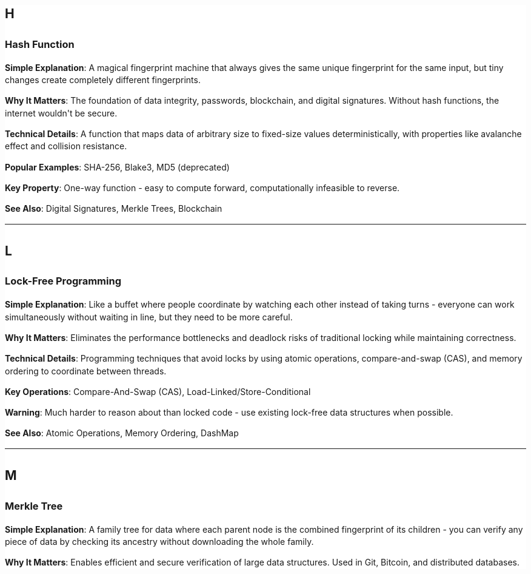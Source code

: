 
## H

### Hash Function
**Simple Explanation**: A magical fingerprint machine that always gives the same unique fingerprint for the same input, but tiny changes create completely different fingerprints.

**Why It Matters**: The foundation of data integrity, passwords, blockchain, and digital signatures. Without hash functions, the internet wouldn't be secure.

**Technical Details**: A function that maps data of arbitrary size to fixed-size values deterministically, with properties like avalanche effect and collision resistance.

**Popular Examples**: SHA-256, Blake3, MD5 (deprecated)

**Key Property**: One-way function - easy to compute forward, computationally infeasible to reverse.

**See Also**: Digital Signatures, Merkle Trees, Blockchain

---

## L

### Lock-Free Programming
**Simple Explanation**: Like a buffet where people coordinate by watching each other instead of taking turns - everyone can work simultaneously without waiting in line, but they need to be more careful.

**Why It Matters**: Eliminates the performance bottlenecks and deadlock risks of traditional locking while maintaining correctness.

**Technical Details**: Programming techniques that avoid locks by using atomic operations, compare-and-swap (CAS), and memory ordering to coordinate between threads.

**Key Operations**: Compare-And-Swap (CAS), Load-Linked/Store-Conditional

**Warning**: Much harder to reason about than locked code - use existing lock-free data structures when possible.

**See Also**: Atomic Operations, Memory Ordering, DashMap

---

## M

### Merkle Tree
**Simple Explanation**: A family tree for data where each parent node is the combined fingerprint of its children - you can verify any piece of data by checking its ancestry without downloading the whole family.

**Why It Matters**: Enables efficient and secure verification of large data structures. Used in Git, Bitcoin, and distributed databases.
